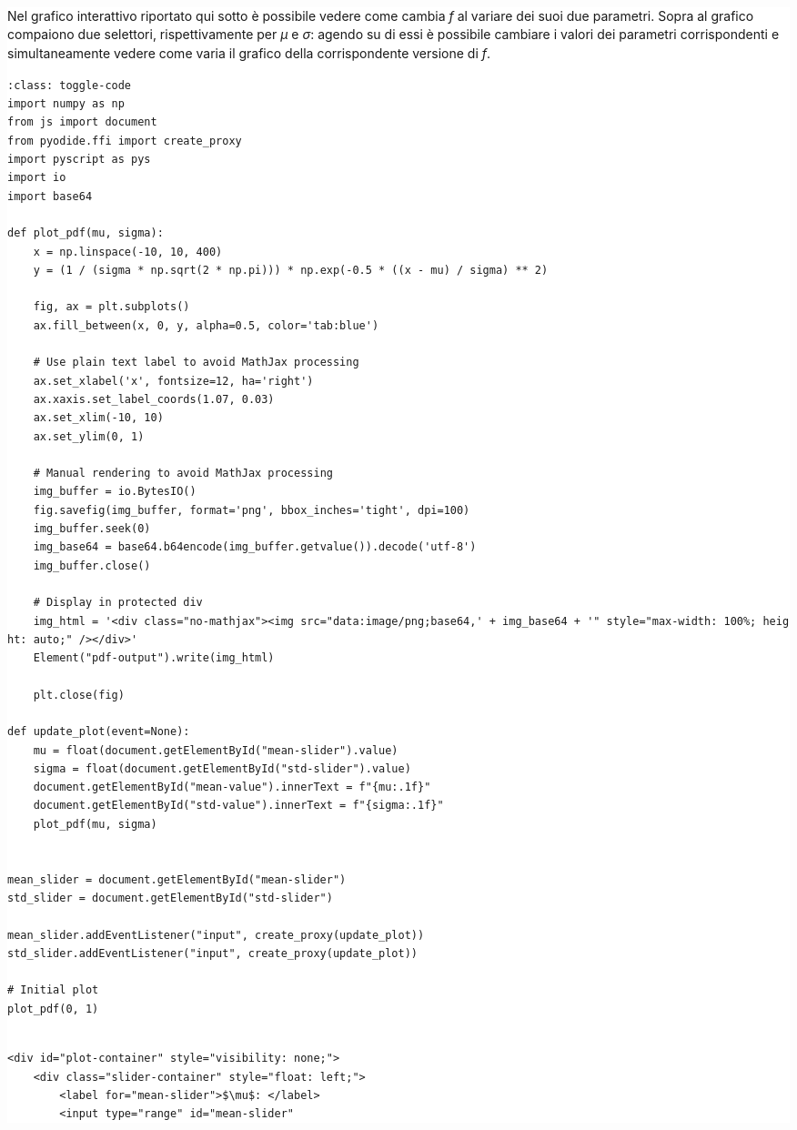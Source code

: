Nel grafico interattivo riportato qui sotto è possibile vedere come cambia $f$
al variare dei suoi due parametri. Sopra al grafico compaiono due selettori,
rispettivamente per $\mu$ e $\sigma$: agendo su di essi è possibile cambiare i
valori dei parametri corrispondenti e simultaneamente vedere come varia il
grafico della corrispondente versione di $f$.

```{code-block} python
:class: toggle-code 
import numpy as np
from js import document
from pyodide.ffi import create_proxy
import pyscript as pys
import io
import base64

def plot_pdf(mu, sigma):
    x = np.linspace(-10, 10, 400)
    y = (1 / (sigma * np.sqrt(2 * np.pi))) * np.exp(-0.5 * ((x - mu) / sigma) ** 2)
    
    fig, ax = plt.subplots()
    ax.fill_between(x, 0, y, alpha=0.5, color='tab:blue')

    # Use plain text label to avoid MathJax processing
    ax.set_xlabel('x', fontsize=12, ha='right')
    ax.xaxis.set_label_coords(1.07, 0.03)
    ax.set_xlim(-10, 10)
    ax.set_ylim(0, 1)
    
    # Manual rendering to avoid MathJax processing
    img_buffer = io.BytesIO()
    fig.savefig(img_buffer, format='png', bbox_inches='tight', dpi=100)
    img_buffer.seek(0)
    img_base64 = base64.b64encode(img_buffer.getvalue()).decode('utf-8')
    img_buffer.close()
    
    # Display in protected div
    img_html = '<div class="no-mathjax"><img src="data:image/png;base64,' + img_base64 + '" style="max-width: 100%; height: auto;" /></div>'
    Element("pdf-output").write(img_html)
    
    plt.close(fig)

def update_plot(event=None):
    mu = float(document.getElementById("mean-slider").value)
    sigma = float(document.getElementById("std-slider").value)
    document.getElementById("mean-value").innerText = f"{mu:.1f}"
    document.getElementById("std-value").innerText = f"{sigma:.1f}"
    plot_pdf(mu, sigma)


mean_slider = document.getElementById("mean-slider")
std_slider = document.getElementById("std-slider")

mean_slider.addEventListener("input", create_proxy(update_plot))
std_slider.addEventListener("input", create_proxy(update_plot))

# Initial plot
plot_pdf(0, 1)
```
```{raw} html

<div id="plot-container" style="visibility: none;">
    <div class="slider-container" style="float: left;">
        <label for="mean-slider">$\mu$: </label>
        <input type="range" id="mean-slider"
```